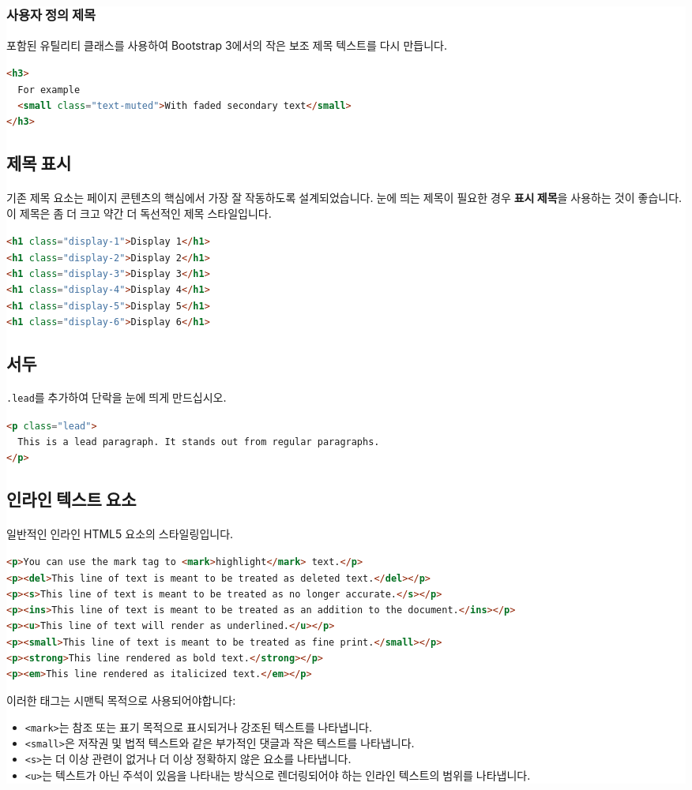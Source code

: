 

### 사용자 정의 제목

포함된 유틸리티 클래스를 사용하여 Bootstrap 3에서의 작은 보조 제목 텍스트를 다시 만듭니다.

```html
<h3>
  For example
  <small class="text-muted">With faded secondary text</small>
</h3>
```

## 제목 표시

기존 제목 요소는 페이지 콘텐츠의 핵심에서 가장 잘 작동하도록 설계되었습니다. 눈에 띄는 제목이 필요한 경우 **표시 제목**을 사용하는 것이 좋습니다. 이 제목은 좀 더 크고 약간 더 독선적인 제목 스타일입니다.

```html
<h1 class="display-1">Display 1</h1>
<h1 class="display-2">Display 2</h1>
<h1 class="display-3">Display 3</h1>
<h1 class="display-4">Display 4</h1>
<h1 class="display-5">Display 5</h1>
<h1 class="display-6">Display 6</h1>
```

## 서두

`.lead`를 추가하여 단락을 눈에 띄게 만드십시오.

```html
<p class="lead">
  This is a lead paragraph. It stands out from regular paragraphs.
</p>
```

## 인라인 텍스트 요소

일반적인 인라인 HTML5 요소의 스타일링입니다.

```html
<p>You can use the mark tag to <mark>highlight</mark> text.</p>
<p><del>This line of text is meant to be treated as deleted text.</del></p>
<p><s>This line of text is meant to be treated as no longer accurate.</s></p>
<p><ins>This line of text is meant to be treated as an addition to the document.</ins></p>
<p><u>This line of text will render as underlined.</u></p>
<p><small>This line of text is meant to be treated as fine print.</small></p>
<p><strong>This line rendered as bold text.</strong></p>
<p><em>This line rendered as italicized text.</em></p>
```

이러한 태그는 시맨틱 목적으로 사용되어야합니다:

- `<mark>`는 참조 또는 표기 목적으로 표시되거나 강조된 텍스트를 나타냅니다.
- `<small>`은 저작권 및 법적 텍스트와 같은 부가적인 댓글과 작은 텍스트를 나타냅니다.
- `<s>`는 더 이상 관련이 없거나 더 이상 정확하지 않은 요소를 나타냅니다.
- `<u>`는 텍스트가 아닌 주석이 있음을 나타내는 방식으로 렌더링되어야 하는 인라인 텍스트의 범위를 나타냅니다.
